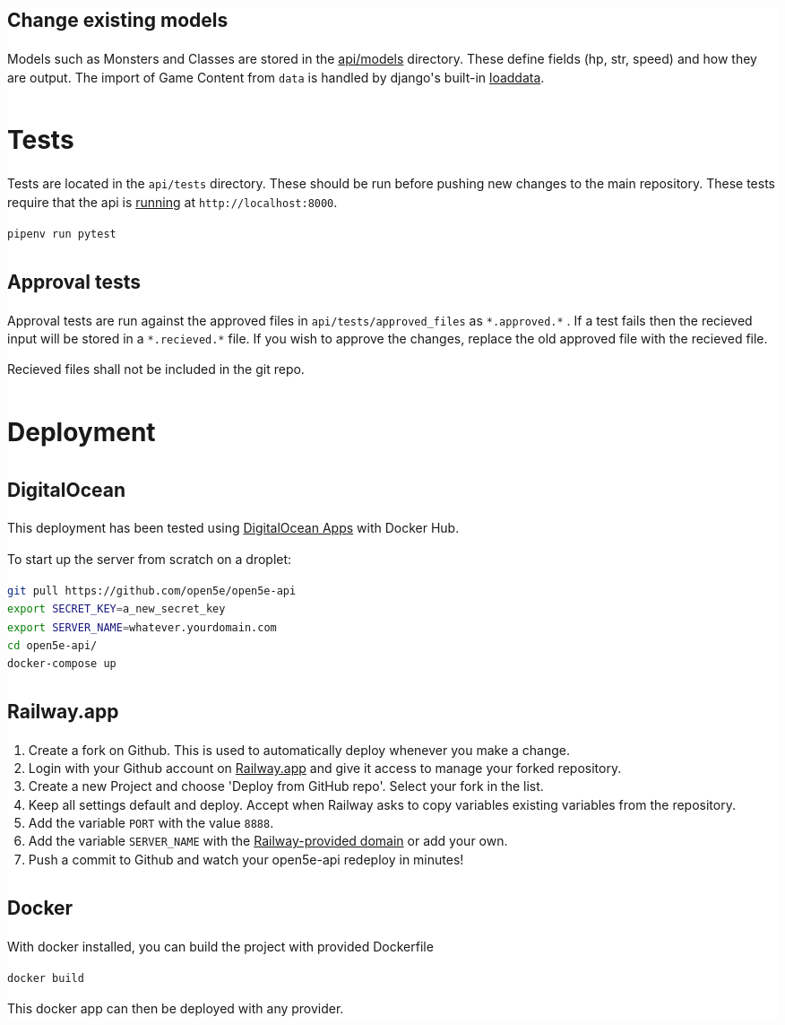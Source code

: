 ## Change existing models

Models such as Monsters and Classes are stored in the [api/models](/api/models) directory. These define fields (hp, str, speed) and how they are output. The import of Game Content from `data` is handled by django's built-in [loaddata](https://docs.djangoproject.com/en/4.2/ref/django-admin/#django-admin-loaddata).

# Tests

Tests are located in the `api/tests` directory. These should be run before pushing new changes to the main repository. These tests require that the api is [running](##run) at `http://localhost:8000`.

```bash
pipenv run pytest
```

## Approval tests
Approval tests are run against the approved files in `api/tests/approved_files` as `*.approved.*` . If a test fails then the recieved input will be stored in a `*.recieved.*` file. If you wish to approve the changes, replace the old approved file with the recieved file.

Recieved files shall not be included in the git repo.

# Deployment

## DigitalOcean

This deployment has been tested using [DigitalOcean Apps](https://www.digitalocean.com/go/cloud-hosting) with Docker Hub.

To start up the server from scratch on a droplet:

```bash
git pull https://github.com/open5e/open5e-api
export SECRET_KEY=a_new_secret_key
export SERVER_NAME=whatever.yourdomain.com
cd open5e-api/
docker-compose up
```

## Railway.app
1. Create a fork on Github. This is used to automatically deploy whenever you make a change.
2. Login with your Github account on [Railway.app](https://railway.app) and give it access to manage your forked repository.
3. Create a new Project and choose 'Deploy from GitHub repo'. Select your fork in the list.
4. Keep all settings default and deploy. Accept when Railway asks to copy variables existing variables from the repository.
5. Add the variable `PORT` with the value `8888`.
6. Add the variable `SERVER_NAME` with the [Railway-provided domain](https://docs.railway.app/deploy/exposing-your-app#railway-provided-domain) or add your own. 
7. Push a commit to Github and watch your open5e-api redeploy in minutes!


## Docker

With docker installed, you can build the project with provided Dockerfile

```bash
docker build
```

This docker app can then be deployed with any provider.
